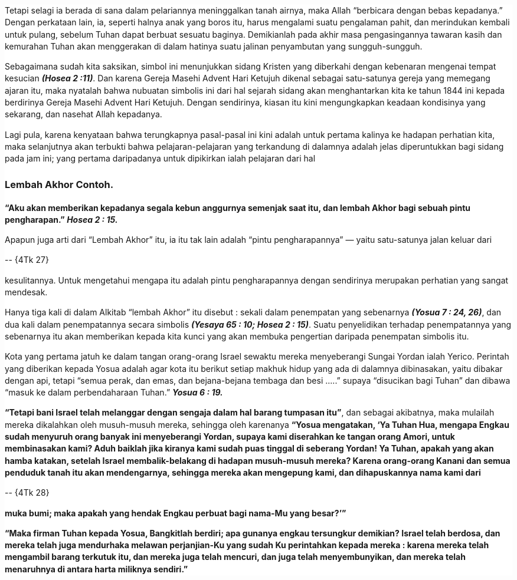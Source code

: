   Tetapi selagi ia berada di sana dalam pelariannya meninggalkan tanah airnya, maka Allah “berbicara dengan bebas kepadanya.” Dengan perkataan lain, ia, seperti halnya anak yang boros itu, harus mengalami suatu pengalaman pahit, dan merindukan kembali untuk pulang, sebelum Tuhan dapat berbuat sesuatu baginya. Demikianlah pada akhir masa pengasingannya tawaran kasih dan kemurahan Tuhan akan menggerakan di dalam hatinya suatu jalinan penyambutan yang sungguh-sungguh.

Sebagaimana sudah kita saksikan, simbol ini menunjukkan sidang Kristen yang diberkahi dengan kebenaran mengenai tempat kesucian **_(Hosea 2 :11)_**. Dan karena Gereja Masehi Advent Hari Ketujuh dikenal sebagai satu-satunya gereja yang memegang ajaran itu, maka nyatalah bahwa nubuatan simbolis ini dari hal sejarah sidang akan menghantarkan kita ke tahun 1844 ini kepada berdirinya Gereja Masehi Advent Hari Ketujuh. Dengan sendirinya, kiasan itu kini mengungkapkan keadaan kondisinya yang sekarang, dan nasehat Allah kepadanya.

Lagi pula, karena kenyataan bahwa terungkapnya pasal-pasal ini kini adalah untuk pertama kalinya ke hadapan perhatian kita, maka selanjutnya akan terbukti bahwa pelajaran-pelajaran yang terkandung di dalamnya adalah jelas diperuntukkan bagi sidang pada jam ini; yang pertama daripadanya untuk dipikirkan ialah pelajaran dari hal

### **Lembah Akhor Contoh.** 

**“Aku akan memberikan kepadanya segala kebun anggurnya semenjak saat itu, dan lembah Akhor bagi sebuah pintu pengharapan.” _Hosea 2 : 15._**

Apapun juga arti dari “Lembah Akhor” itu, ia itu tak lain adalah “pintu pengharapannya” — yaitu satu-satunya jalan keluar dari

 -- {4Tk 27}   
  
  kesulitannya. Untuk mengetahui mengapa itu adalah pintu pengharapannya dengan sendirinya merupakan perhatian yang sangat mendesak.

Hanya tiga kali di dalam Alkitab “lembah Akhor” itu disebut : sekali dalam penempatan yang sebenarnya **_(Yosua 7 : 24, 26)_**, dan dua kali dalam penempatannya secara simbolis **_(Yesaya 65 : 10; Hosea 2 : 15)_**. Suatu penyelidikan terhadap penempatannya yang sebenarnya itu akan memberikan kepada kita kunci yang akan membuka pengertian daripada penempatan simbolis itu.

Kota yang pertama jatuh ke dalam tangan orang-orang Israel sewaktu mereka menyeberangi Sungai Yordan ialah Yerico. Perintah yang diberikan kepada Yosua adalah agar kota itu berikut setiap makhuk hidup yang ada di dalamnya dibinasakan, yaitu dibakar dengan api, tetapi “semua perak, dan emas, dan bejana-bejana tembaga dan besi .....” supaya “disucikan bagi Tuhan” dan dibawa “masuk ke dalam perbendaharaan Tuhan.” **_Yosua 6 : 19._**

**“Tetapi bani Israel telah melanggar dengan sengaja dalam hal barang tumpasan itu”**, dan sebagai akibatnya, maka mulailah mereka dikalahkan oleh musuh-musuh mereka, sehingga oleh karenanya **“Yosua mengatakan, ‘Ya Tuhan Hua, mengapa Engkau sudah menyuruh orang banyak ini menyeberangi Yordan, supaya kami diserahkan ke tangan orang Amori, untuk membinasakan kami? Aduh baiklah jika kiranya kami sudah puas tinggal di seberang Yordan! Ya Tuhan, apakah yang akan hamba katakan, setelah Israel membalik-belakang di hadapan musuh-musuh mereka? Karena orang-orang Kanani dan semua penduduk tanah itu akan mendengarnya, sehingga mereka akan mengepung kami, dan dihapuskannya nama kami dari**

 -- {4Tk 28}   
  
  **muka bumi; maka apakah yang hendak Engkau perbuat bagi nama-Mu yang besar?’”**

**“Maka firman Tuhan kepada Yosua, Bangkitlah berdiri; apa gunanya engkau tersungkur demikian? Israel telah berdosa, dan mereka telah juga mendurhaka melawan perjanjian-Ku yang sudah Ku perintahkan kepada mereka : karena mereka telah mengambil barang terkutuk itu, dan mereka juga telah mencuri, dan juga telah menyembunyikan, dan mereka telah menaruhnya di antara harta miliknya sendiri.”**
